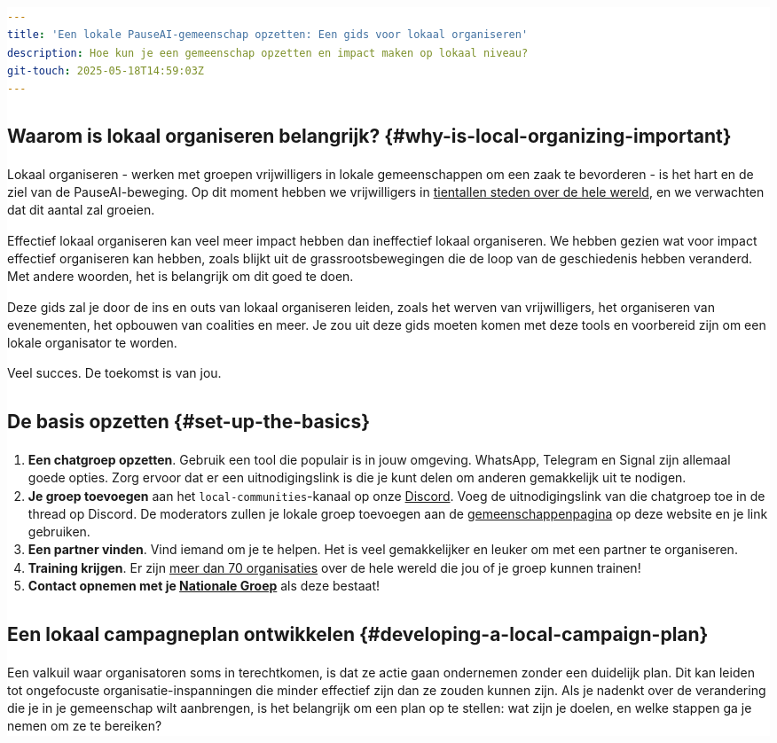 ```yaml
---
title: 'Een lokale PauseAI-gemeenschap opzetten: Een gids voor lokaal organiseren'
description: Hoe kun je een gemeenschap opzetten en impact maken op lokaal niveau?
git-touch: 2025-05-18T14:59:03Z
---
```

<script>
  import SimpleToc from '$lib/components/simple-toc/SimpleToc.svelte'
</script>

## Waarom is lokaal organiseren belangrijk? {#why-is-local-organizing-important}

Lokaal organiseren - werken met groepen vrijwilligers in lokale gemeenschappen om een zaak te bevorderen - is het hart en de ziel van de PauseAI-beweging.
Op dit moment hebben we vrijwilligers in [tientallen steden over de hele wereld](/communities), en we verwachten dat dit aantal zal groeien.

Effectief lokaal organiseren kan veel meer impact hebben dan ineffectief lokaal organiseren. We hebben gezien wat voor impact effectief organiseren kan hebben, zoals blijkt uit de grassrootsbewegingen die de loop van de geschiedenis hebben veranderd. Met andere woorden, het is belangrijk om dit goed te doen.

Deze gids zal je door de ins en outs van lokaal organiseren leiden, zoals het werven van vrijwilligers, het organiseren van evenementen, het opbouwen van coalities en meer. Je zou uit deze gids moeten komen met deze tools en voorbereid zijn om een lokale organisator te worden.

Veel succes. De toekomst is van jou.

<SimpleToc />

## De basis opzetten {#set-up-the-basics}

1. **Een chatgroep opzetten**. Gebruik een tool die populair is in jouw omgeving. WhatsApp, Telegram en Signal zijn allemaal goede opties. Zorg ervoor dat er een uitnodigingslink is die je kunt delen om anderen gemakkelijk uit te nodigen.
2. **Je groep toevoegen** aan het `local-communities`-kanaal op onze [Discord](https://discord.gg/2XXWXvErfA). Voeg de uitnodigingslink van die chatgroep toe in de thread op Discord. De moderators zullen je lokale groep toevoegen aan de [gemeenschappenpagina](/communities) op deze website en je link gebruiken.
3. **Een partner vinden**. Vind iemand om je te helpen. Het is veel gemakkelijker en leuker om met een partner te organiseren.
4. **Training krijgen**. Er zijn [meer dan 70 organisaties](https://activisthandbook.org/trainings) over de hele wereld die jou of je groep kunnen trainen!
5. **Contact opnemen met je [Nationale Groep](/national-groups)** als deze bestaat!

## Een lokaal campagneplan ontwikkelen {#developing-a-local-campaign-plan}

Een valkuil waar organisatoren soms in terechtkomen, is dat ze actie gaan ondernemen zonder een duidelijk plan.
Dit kan leiden tot ongefocuste organisatie-inspanningen die minder effectief zijn dan ze zouden kunnen zijn.
Als je nadenkt over de verandering die je in je gemeenschap wilt aanbrengen, is het belangrijk om een plan op te stellen: wat zijn je doelen, en welke stappen ga je nemen om ze te bereiken?
